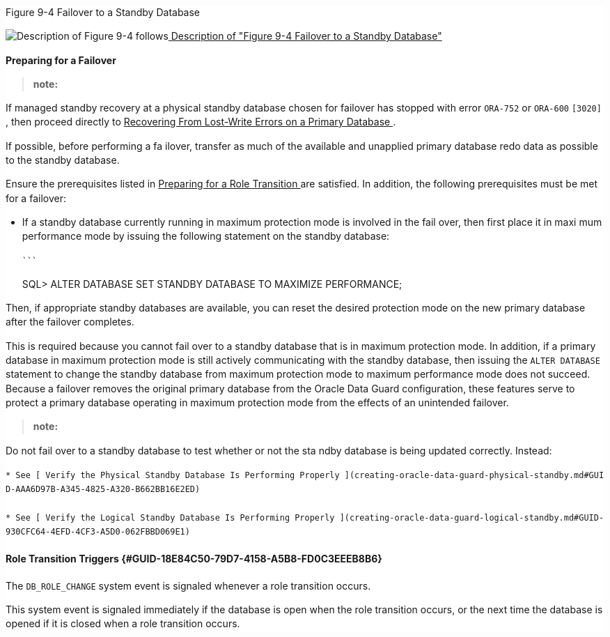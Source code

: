 Figure 9-4 Failover to a Standby Database 

![Description of Figure 9-4 follows](https://docs.oracle.com/en/database/oracle/oracle-database/23/sbydb/img/sbydb048.gif)[ Description of "Figure 9-4 Failover to a Standby Database" ](https://docs.oracle.com/en/database/oracle/oracle-database/23/sbydb/img_text/sbydb048.md)

**Preparing for a Failover** 

> **note:** 

If managed standby recovery at a physical standby database chosen for failover has stopped with error ` ORA-752 ` or ` ORA-600 ` ` [3020] ` , then proceed directly to [ Recovering From Lost-Write Errors on a Primary Database ](examples-of-using-oracle-data-guard.md#GUID-8F4E7807-6013-480F-8780-088F5639732F) . 

If possible, before performing a fa  ilover, transfer as much of the available and unapplied primary database redo data as possible to the standby database. 

Ensure the prerequisites listed in [ Preparing for a Role Transition ](managing-oracle-data-guard-role-transitions.md#GUID-66282DCD-5E7B-43C2-ADA1-03342E2750A0) are satisfied. In addition, the following prerequisites must be met for a failover: 

  * If a standby database currently running in maximum protection mode is involved in the fail  over, then first place it in maxi  mum performance mode by issuing the following statement on the standby database: 
    
        ```
    SQL> ALTER DATABASE SET STANDBY DATABASE TO MAXIMIZE PERFORMANCE;
    
    ```

Then, if appropriate standby databases are available, you can reset the desired protection mode on the new primary database after the failover completes. 

This is required because you cannot fail over to a standby database that is in maximum protection mode. In addition, if a primary database in maximum protection mode is still actively communicating with the standby database, then issuing the ` ALTER DATABASE ` statement to change the standby database from maximum protection mode to maximum performance mode does not succeed. Because a failover removes the original primary database from the Oracle Data Guard configuration, these features serve to protect a primary database operating in maximum protection mode from the effects of an unintended failover. 

> **note:** 

Do not fail over to a standby database to test whether or not the sta  ndby database is being updated correctly. Instead: 

    * See [ Verify the Physical Standby Database Is Performing Properly ](creating-oracle-data-guard-physical-standby.md#GUID-AAA6D97B-A345-4825-A320-B662BB16E2ED)

    * See [ Verify the Logical Standby Database Is Performing Properly ](creating-oracle-data-guard-logical-standby.md#GUID-930CFC64-4EFD-4CF3-A5D0-062FBBD069E1)




####  Role Transition Triggers {#GUID-18E84C50-79D7-4158-A5B8-FD0C3EEEB8B6} 

The ` DB_ROLE_CHANGE ` system event is signaled whenever a role transition occurs. 

This system event is signaled immediately if the database is open when the role transition occurs, or the next time the database is opened if it is closed when a role transition occurs. 
